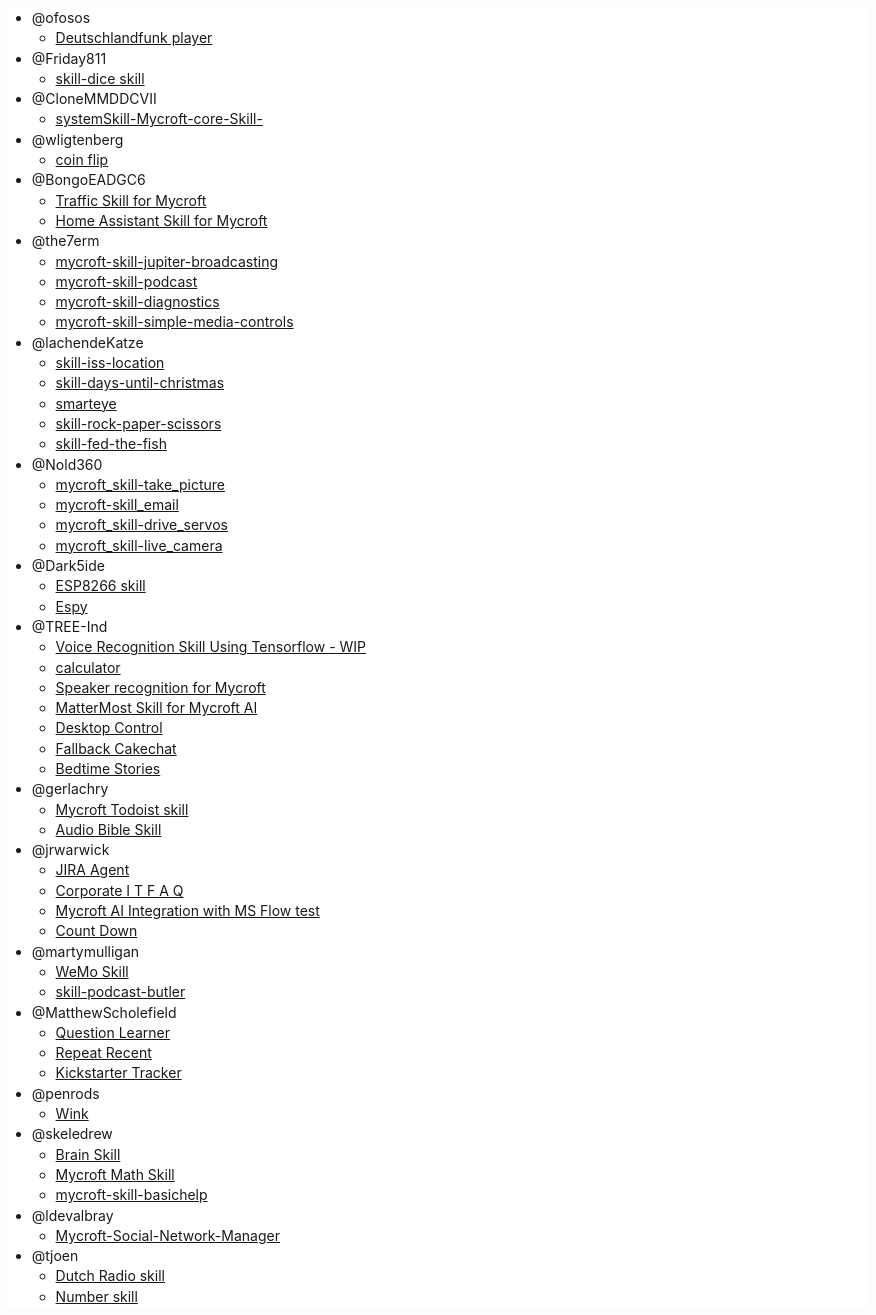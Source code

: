   * @ofosos  
    * [Deutschlandfunk player](skills/deutschlandfunk-skill.ofosos.md)
  * @Friday811  
    * [skill-dice skill](skills/skill-dice.Friday811.md)
  * @CloneMMDDCVII  
    * [systemSkill-Mycroft-core-Skill-](skills/systemSkill-Mycroft-core-Skill-.CloneMMDDCVII.md)
  * @wligtenberg  
    * [coin flip](skills/coin-flip-skill.wligtenberg.md)
  * @BongoEADGC6  
    * [Traffic Skill for Mycroft](skills/mycroft-traffic.BongoEADGC6.md)
    * [Home Assistant Skill for Mycroft](skills/mycroft-home-assistant.BongoEADGC6.md)
  * @the7erm  
    * [mycroft-skill-jupiter-broadcasting](skills/mycroft-skill-jupiter-broadcasting.the7erm.md)
    * [mycroft-skill-podcast](skills/mycroft-skill-podcast.the7erm.md)
    * [mycroft-skill-diagnostics](skills/mycroft-skill-diagnostics.the7erm.md)
    * [mycroft-skill-simple-media-controls](skills/mycroft-skill-simple-media-controls.the7erm.md)
  * @lachendeKatze  
    * [skill-iss-location](skills/skill-iss-location.lachendeKatze.md)
    * [skill-days-until-christmas](skills/skill-days-until-christmas.lachendeKatze.md)
    * [smarteye](skills/skill-smart-eye.lachendeKatze.md)
    * [skill-rock-paper-scissors](skills/skill-rock-paper-scissors.lachendeKatze.md)
    * [skill-fed-the-fish](skills/skill-fed-the-fish.lachendeKatze.md)
  * @Nold360  
    * [mycroft_skill-take_picture](skills/mycroft_skill-take_picture.Nold360.md)
    * [mycroft-skill_email](skills/mycroft-skill_email.Nold360.md)
    * [mycroft_skill-drive_servos](skills/mycroft_skill-drive_servos.Nold360.md)
    * [mycroft_skill-live_camera](skills/mycroft_skill-live_camera.Nold360.md)
  * @Dark5ide  
    * [ESP8266 skill](skills/skill-esp8266.Dark5ide.md)
    * [Espy](skills/espy-skill.Dark5ide.md)
  * @TREE-Ind  
    * [Voice Recognition Skill Using Tensorflow - WIP](skills/skill-voice-recognition.TREE-Ind.md)
    * [calculator](skills/calculator-skill.TREE-Ind.md)
    * [Speaker recognition for Mycroft](skills/speaker-rec-skill-test.TREE-Ind.md)
    * [MatterMost Skill for Mycroft AI](skills/skill-mattermost.TREE-Ind.md)
    * [Desktop Control](skills/desktop-control.TREE-Ind.md)
    * [Fallback Cakechat](skills/skill-fallback-cakechat.TREE-Ind.md)
    * [Bedtime Stories](skills/bedtime-stories-skill.TREE-Ind.md)
  * @gerlachry  
    * [Mycroft Todoist skill](skills/skill-todoist.gerlachry.md)
    * [Audio Bible Skill](skills/skill-bible.gerlachry.md)
  * @jrwarwick  
    * [JIRA Agent](skills/jrwarwick-jira-agent-skill.jrwarwick.md)
    * [Corporate I T F A Q](skills/skill-corporate-i-t-f-a-q.jrwarwick.md)
    * [Mycroft AI Integration with MS Flow test](skills/skill-msflow.jrwarwick.md)
    * [Count Down](skills/count-down-skill.jrwarwick.md)
  * @martymulligan  
    * [WeMo Skill](skills/skill-wemo.martymulligan.md)
    * [skill-podcast-butler](skills/skill-podcast-butler.martymulligan.md)
  * @MatthewScholefield  
    * [Question Learner](skills/skill-question-learner.MatthewScholefield.md)
    * [Repeat Recent](skills/skill-repeat-recent.MatthewScholefield.md)
    * [Kickstarter Tracker](skills/skill-kickstarter-tracker.MatthewScholefield.md)
  * @penrods  
    * [Wink](skills/Wink.penrods.md)
  * @skeledrew  
    * [Brain Skill](skills/brain-skill.skeledrew.md)
    * [Mycroft Math Skill](skills/math-skill.skeledrew.md)
    * [mycroft-skill-basichelp](skills/mycroft-skill-basichelp.skeledrew.md)
  * @ldevalbray  
    * [Mycroft-Social-Network-Manager](skills/mycroft-social-network-manager.ldevalbray.md)
  * @tjoen  
    * [Dutch Radio skill](skills/skill-dutch-radio.tjoen.md)
    * [Number skill](skills/mycroft-skill-numbers.tjoen.md)